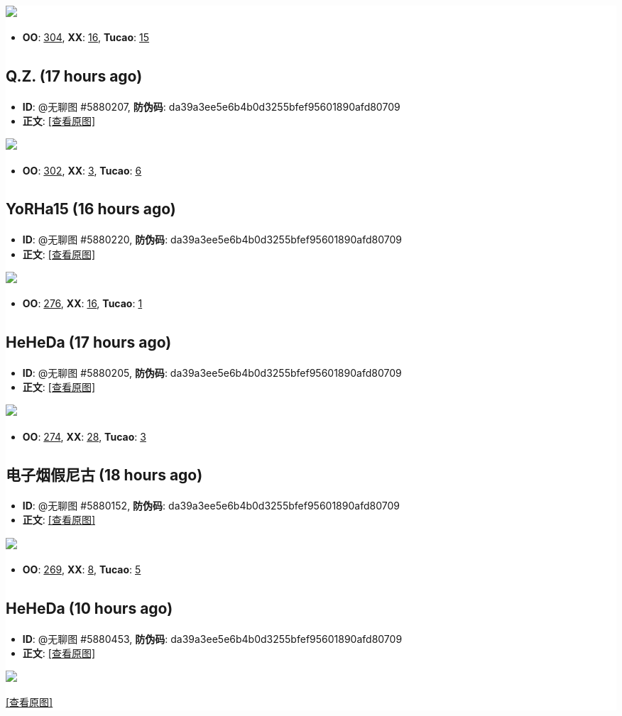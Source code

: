![](https://img.toto.im/mw600/66b3de17ly1hzz2pzlke3j20z0270wut.jpg)
- **OO**: [304](https://jandan.net/t/5880314#tucao-like), **XX**: [16](https://jandan.net/t/5880314#tucao-unlike), **Tucao**: [15](https://jandan.net/t/5880314#tucao-list)

## Q.Z. (17 hours ago) 

- **ID**: @无聊图 #5880207, **防伪码**: da39a3ee5e6b4b0d3255bfef95601890afd80709
- **正文**: [[查看原图]](//img.toto.im/large/007StLOugy1hzy9s0erh8j30pm0zkq7m.jpg)  

![](https://img.toto.im/mw600/007StLOugy1hzy9s0erh8j30pm0zkq7m.jpg)
- **OO**: [302](https://jandan.net/t/5880207#tucao-like), **XX**: [3](https://jandan.net/t/5880207#tucao-unlike), **Tucao**: [6](https://jandan.net/t/5880207#tucao-list)

## YoRHa15 (16 hours ago) 

- **ID**: @无聊图 #5880220, **防伪码**: da39a3ee5e6b4b0d3255bfef95601890afd80709
- **正文**: [[查看原图]](//img.toto.im/large/66b3de17ly1hzyyu77b8gj20mf12ldl8.jpg)  

![](https://img.toto.im/mw600/66b3de17ly1hzyyu77b8gj20mf12ldl8.jpg)
- **OO**: [276](https://jandan.net/t/5880220#tucao-like), **XX**: [16](https://jandan.net/t/5880220#tucao-unlike), **Tucao**: [1](https://jandan.net/t/5880220#tucao-list)

## HeHeDa (17 hours ago) 

- **ID**: @无聊图 #5880205, **防伪码**: da39a3ee5e6b4b0d3255bfef95601890afd80709
- **正文**: [[查看原图]](//img.toto.im/large/66b3de17ly1hzywzrzfirj20pa10owho.jpg)  

![](https://img.toto.im/mw600/66b3de17ly1hzywzrzfirj20pa10owho.jpg)
- **OO**: [274](https://jandan.net/t/5880205#tucao-like), **XX**: [28](https://jandan.net/t/5880205#tucao-unlike), **Tucao**: [3](https://jandan.net/t/5880205#tucao-list)

## 电子烟假尼古 (18 hours ago) 

- **ID**: @无聊图 #5880152, **防伪码**: da39a3ee5e6b4b0d3255bfef95601890afd80709
- **正文**: [[查看原图]](//img.toto.im/large/66b3de17ly1hzyuwusvt2j20jz0e00ux.jpg)  

![](https://img.toto.im/mw600/66b3de17ly1hzyuwusvt2j20jz0e00ux.jpg)
- **OO**: [269](https://jandan.net/t/5880152#tucao-like), **XX**: [8](https://jandan.net/t/5880152#tucao-unlike), **Tucao**: [5](https://jandan.net/t/5880152#tucao-list)

## HeHeDa (10 hours ago) 

- **ID**: @无聊图 #5880453, **防伪码**: da39a3ee5e6b4b0d3255bfef95601890afd80709
- **正文**: [[查看原图]](//img.toto.im/large/66b3de17ly1hzz8g145ihj20u014010a.jpg)  

![](https://img.toto.im/mw600/66b3de17ly1hzz8g145ihj20u014010a.jpg)  


[[查看原图]](//img.toto.im/large/66b3de17ly1hzz8e6e06uj20u00fc0zs.jpg)  
